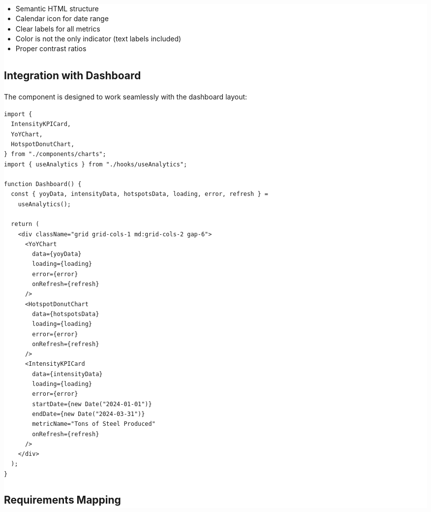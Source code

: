- Semantic HTML structure
- Calendar icon for date range
- Clear labels for all metrics
- Color is not the only indicator (text labels included)
- Proper contrast ratios

## Integration with Dashboard

The component is designed to work seamlessly with the dashboard layout:

```tsx
import {
  IntensityKPICard,
  YoYChart,
  HotspotDonutChart,
} from "./components/charts";
import { useAnalytics } from "./hooks/useAnalytics";

function Dashboard() {
  const { yoyData, intensityData, hotspotsData, loading, error, refresh } =
    useAnalytics();

  return (
    <div className="grid grid-cols-1 md:grid-cols-2 gap-6">
      <YoYChart
        data={yoyData}
        loading={loading}
        error={error}
        onRefresh={refresh}
      />
      <HotspotDonutChart
        data={hotspotsData}
        loading={loading}
        error={error}
        onRefresh={refresh}
      />
      <IntensityKPICard
        data={intensityData}
        loading={loading}
        error={error}
        startDate={new Date("2024-01-01")}
        endDate={new Date("2024-03-31")}
        metricName="Tons of Steel Produced"
        onRefresh={refresh}
      />
    </div>
  );
}
```

## Requirements Mapping
